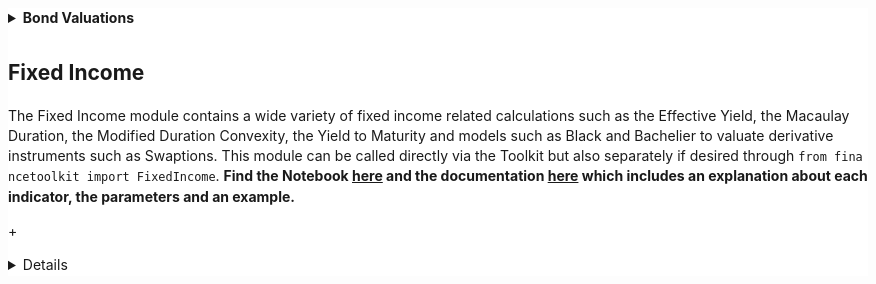  <details><summary><b>Bond Valuations</b></summary></details>
 
 ## Fixed Income
 
 The Fixed Income module contains a wide variety of fixed income related calculations such as the Effective Yield, the Macaulay Duration, the Modified Duration Convexity, the Yield to Maturity and models such as Black and Bachelier to valuate derivative instruments such as Swaptions. This module can be called directly via the Toolkit but also separately if desired through `from financetoolkit import FixedIncome`. **Find the Notebook [here](https://www.jeroenbouma.com/projects/financetoolkit/fixedincome-module) and the documentation [here](https://www.jeroenbouma.com/projects/financetoolkit/docs/fixedincome) which includes an explanation about each indicator, the parameters and an example.**
 
+<details>
+    <summary><b>Bond Valuations</b></summary>
+The Bond Valuations section contains a variety of metrics to evaluate the performance of bonds. These metrics include Present Value calculations, the Effective Yield, the Macaulay and Modified Duration and convexity.
+
+All bond valuations can be called by using `get_` to get a single valuation. E.g. `get_present_value` or `get_duration`. As an example:
+
+```python
+from financetoolkit import FixedIncome
+
+fixedincome = FixedIncome()
+
+fixedincome.get_present_value()
+```
+
+> **Bond Statistics**
+
+The bond statistics contains a variety of different metrics to evaluate a bond. These include:
+
+- **Par Value:** The face value of the bond.
+- **Coupon Rate:** The annual coupon rate (in decimal).
+- **Years to Maturity:** The number of years until the bond matures.
+- **Yield to Maturity:** The yield to maturity of the bond (in decimal).
+- **Frequency:** The number of coupon payments per year.
+- **Present Value:** The present value of the bond.
+- **Current Yield:** The annual coupon payment divided by the bond price.
+- **Effective Yield:** The return on a bond that has its interest payments (or coupons) reinvested at the same rate by the bondholder.
+- **Macaulay's Duration:** The weighted average time to receive the bond's cash flows.
+- **Modified Duration:** The Macaulay's duration divided by 1 plus the yield to maturity.
+- **Effective Duration:** The percentage change in the bond price for a 1% change in the yield to maturity.
+- **Dollar Duration:** The modified duration multiplied by the bond price.
+- **DV01:** The dollar value of a 0.01% change in yield to maturity.
+- **Convexity:** The second derivative of the bond price with respect to the yield to maturity.
+
+It gives a complete overview of the bond's performance. Find the documentation [here](https://www.jeroenbouma.com/projects/financetoolkit/docs/fixedincome#get_bond_statistics) and an example below which shows the bond statistics for six different bonds using this functionality.
+
+|                     |   Bond 1 |   Bond 2 |   Bond 3 |    Bond 4 |   Bond 5 |   Bond 6 |
+|:--------------------|---------:|---------:|---------:|----------:|---------:|---------:|
+| Par Value           | 100      | 250      |  50      | 1000      |  85      | 320      |
+| Coupon Rate         |   0.05   |   0.02   |   0.075  |    0      |   0.15   |   0.015  |
+| Years to Maturity   |   5      |  10      |   2      |   10      |   3      |   1      |
+| Yield to Maturity   |   0.08   |   0.021  |   0.03   |    0      |   0.16   |   0.04   |
